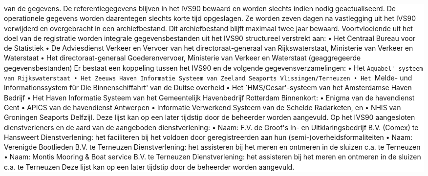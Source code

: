 van de gegevens. De referentiegegevens blijven in het IVS90 bewaard en worden slechts indien nodig geactualiseerd. De operationele gegevens worden daarentegen slechts korte tijd opgeslagen. Ze worden zeven dagen na vastlegging uit het IVS90 verwijderd en overgebracht in een archiefbestand. Dit archiefbestand blijft maximaal twee jaar bewaard. Voortvloeiende uit het doel van de registratie worden integrale gegevensbestanden uit het IVS90 structureel verstrekt aan: • Het Centraal Bureau voor de Statistiek • De Adviesdienst Verkeer en Vervoer van het directoraat-generaal van Rijkswaterstaat, Ministerie van Verkeer en Waterstaat • Het directoraat-generaal Goederenvervoer, Ministerie van Verkeer en Waterstaat (geaggregeerde gegevensbestanden) Er bestaat een koppeling tussen het IVS90 en de volgende gegevensverzamelingen: • Het `Aquabel'-systeem van Rijkswaterstaat • Het Zeeuws Haven Informatie Systeem van Zeeland Seaports Vlissingen/Terneuzen • Het `Melde- und Informationssystem für Die Binnenschiffahrt' van de Duitse overheid • Het `HMS/Cesar'-systeem van het Amsterdamse Haven Bedrijf • Het Haven Informatie Systeem van het Gemeentelijk Havenbedrijf Rotterdam Binnenkort: • Enigma van de havendienst Gent • APICS van de havendienst Antwerpen • Informatie Verwerkend Systeem van de Schelde Radarketen, en • NHIS van Groningen Seaports Delfzijl. Deze lijst kan op een later tijdstip door de beheerder worden aangevuld. Op het IVS90 aangesloten dienstverleners en de aard van de aangeboden dienstverlening: • Naam: F.V. de Groof's In- en Uitklaringsbedrijf B.V. (Comex) te Hansweert Dienstverlening: het faciliteren bij het voldoen door geregistreerden aan hun (semi-)overheidsformaliteiten • Naam: Verenigde Bootlieden B.V. te Terneuzen Dienstverlening: het assisteren bij het meren en ontmeren in de sluizen c.a. te Terneuzen • Naam: Montis Mooring & Boat service B.V. te Terneuzen Dienstverlening: het assisteren bij het meren en ontmeren in de sluizen c.a. te Terneuzen Deze lijst kan op een later tijdstip door de beheerder worden aangevuld. 
